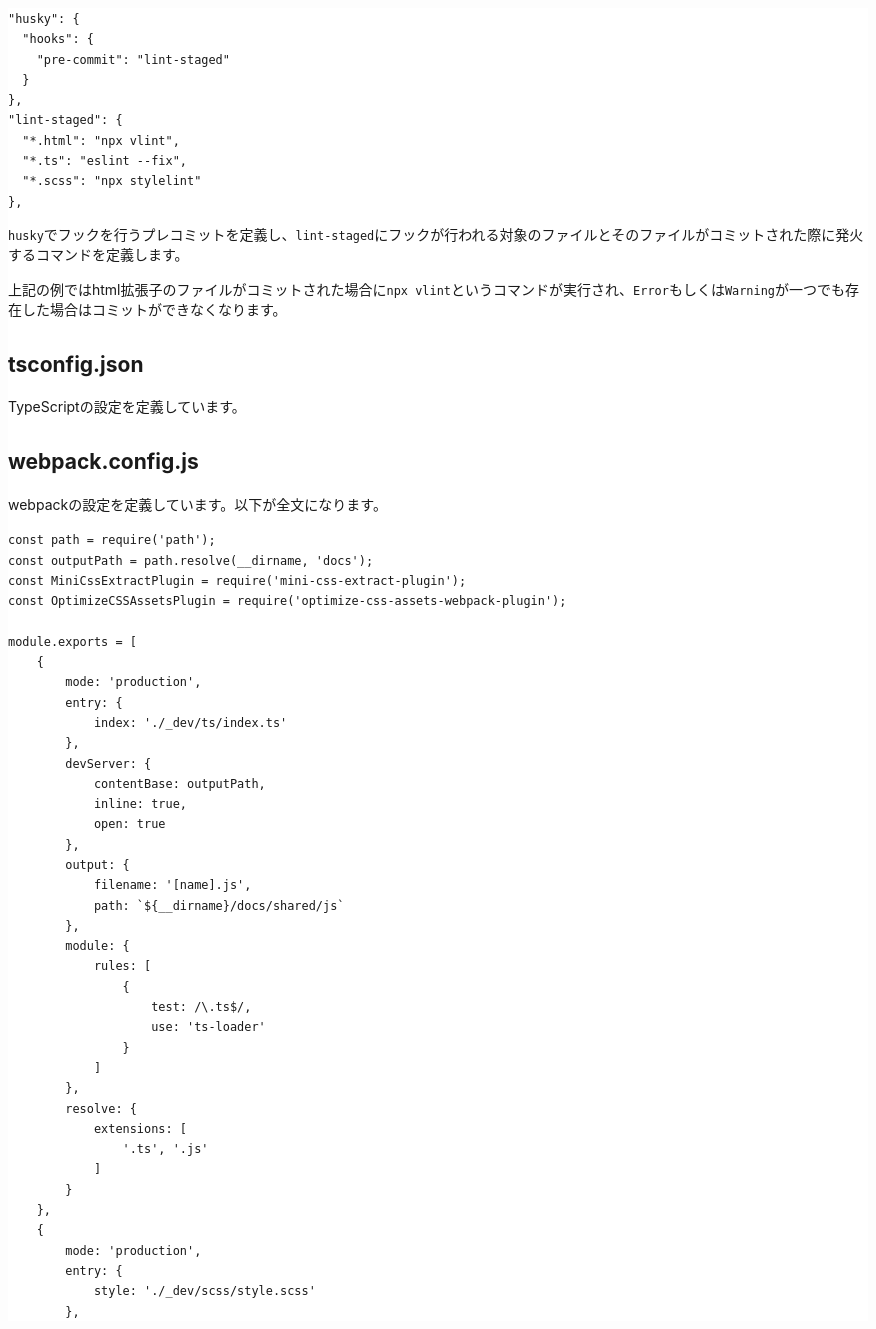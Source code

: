 ```
"husky": {
  "hooks": {
    "pre-commit": "lint-staged"
  }
},
"lint-staged": {
  "*.html": "npx vlint",
  "*.ts": "eslint --fix",
  "*.scss": "npx stylelint"
},
```

`husky`でフックを行うプレコミットを定義し、`lint-staged`にフックが行われる対象のファイルとそのファイルがコミットされた際に発火するコマンドを定義します。

上記の例ではhtml拡張子のファイルがコミットされた場合に`npx vlint`というコマンドが実行され、`Error`もしくは`Warning`が一つでも存在した場合はコミットができなくなります。

## tsconfig.json

TypeScriptの設定を定義しています。

## webpack.config.js

webpackの設定を定義しています。以下が全文になります。

```
const path = require('path');
const outputPath = path.resolve(__dirname, 'docs');
const MiniCssExtractPlugin = require('mini-css-extract-plugin');
const OptimizeCSSAssetsPlugin = require('optimize-css-assets-webpack-plugin');

module.exports = [
    {
        mode: 'production',
        entry: {
            index: './_dev/ts/index.ts'
        },
        devServer: {
            contentBase: outputPath,
            inline: true,
            open: true
        },
        output: {
            filename: '[name].js',
            path: `${__dirname}/docs/shared/js`
        },
        module: {
            rules: [
                {
                    test: /\.ts$/,
                    use: 'ts-loader'
                }
            ]
        },
        resolve: {
            extensions: [
                '.ts', '.js'
            ]
        }
    },
    {
        mode: 'production',
        entry: {
            style: './_dev/scss/style.scss'
        },
```